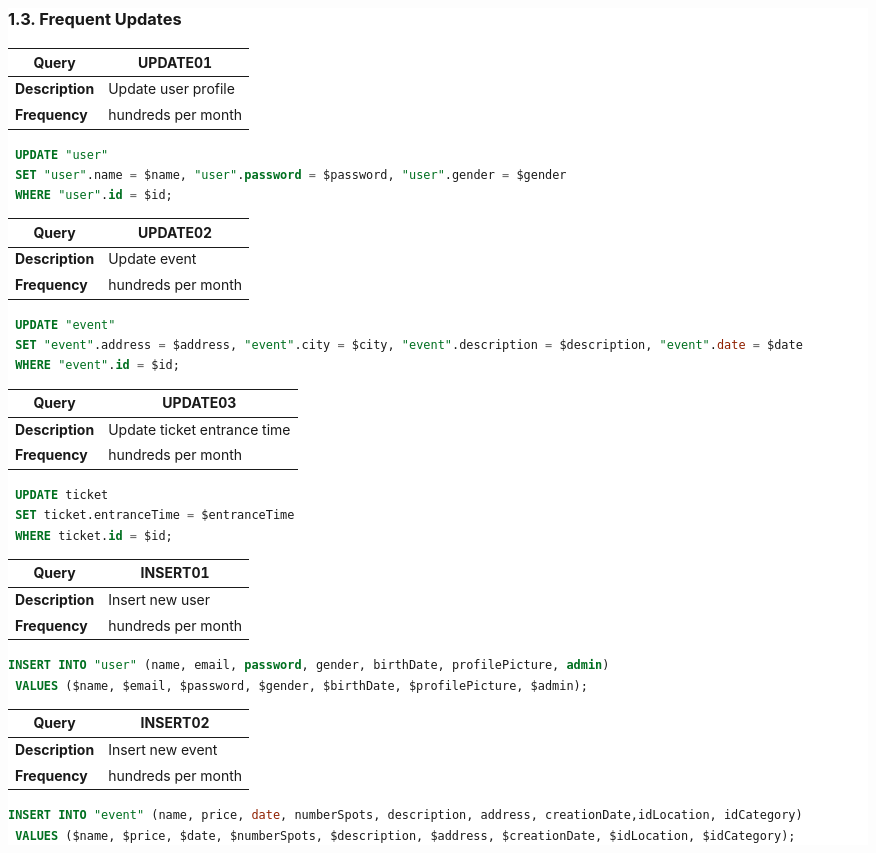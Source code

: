 ### 1.3. Frequent Updates


| **Query**       | UPDATE01            |
| --------------- | ------------------- |
| **Description** | Update user profile |
| **Frequency**   | hundreds per month  |

```sql
 UPDATE "user"
 SET "user".name = $name, "user".password = $password, "user".gender = $gender
 WHERE "user".id = $id; 
```

| **Query**       | UPDATE02           |
| --------------- | ------------------ |
| **Description** | Update event       |
| **Frequency**   | hundreds per month |
```sql
 UPDATE "event"
 SET "event".address = $address, "event".city = $city, "event".description = $description, "event".date = $date
 WHERE "event".id = $id; 
```

| **Query**       | UPDATE03                    |
| --------------- | --------------------------- |
| **Description** | Update ticket entrance time |
| **Frequency**   | hundreds per month          |
```sql
 UPDATE ticket
 SET ticket.entranceTime = $entranceTime
 WHERE ticket.id = $id; 
```

| **Query**       | INSERT01           |
| --------------- | ------------------ |
| **Description** | Insert new user    |
| **Frequency**   | hundreds per month |
```sql
INSERT INTO "user" (name, email, password, gender, birthDate, profilePicture, admin)
 VALUES ($name, $email, $password, $gender, $birthDate, $profilePicture, $admin);
```

| **Query**       | INSERT02           |
| --------------- | ------------------ |
| **Description** | Insert new event   |
| **Frequency**   | hundreds per month |
```sql
INSERT INTO "event" (name, price, date, numberSpots, description, address, creationDate,idLocation, idCategory)
 VALUES ($name, $price, $date, $numberSpots, $description, $address, $creationDate, $idLocation, $idCategory);
```
